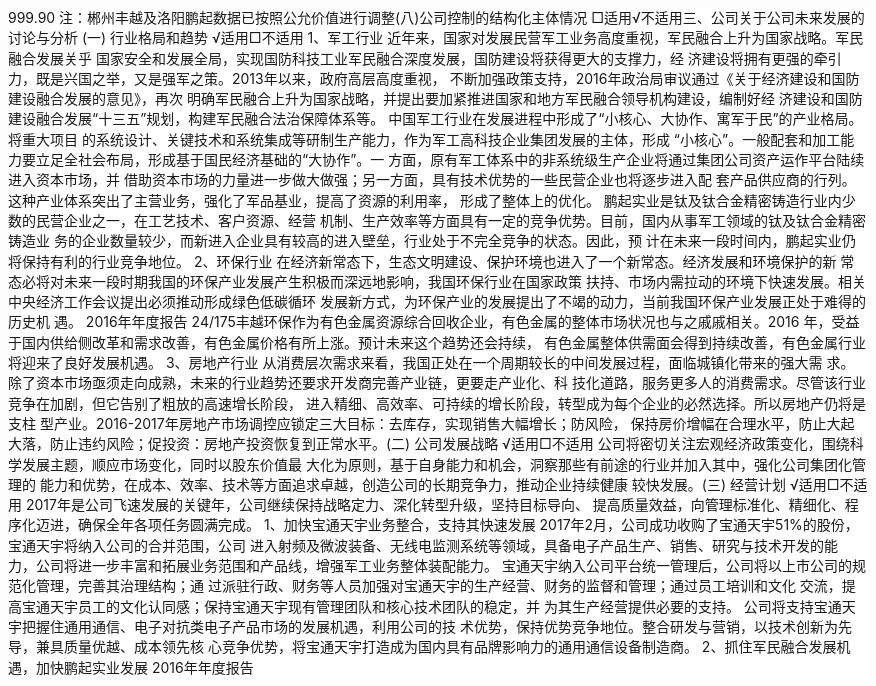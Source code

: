 999.90
注：郴州丰越及洛阳鹏起数据已按照公允价值进行调整(八)公司控制的结构化主体情况
□适用√不适用三、公司关于公司未来发展的讨论与分析
(一)
行业格局和趋势
√适用□不适用
1、军工行业
近年来，国家对发展民营军工业务高度重视，军民融合上升为国家战略。军民融合发展关乎
国家安全和发展全局，实现国防科技工业军民融合深度发展，国防建设将获得更大的支撑力，经
济建设将拥有更强的牵引力，既是兴国之举，又是强军之策。2013年以来，政府高层高度重视，
不断加强政策支持，2016年政治局审议通过《关于经济建设和国防建设融合发展的意见》，再次
明确军民融合上升为国家战略，并提出要加紧推进国家和地方军民融合领导机构建设，编制好经
济建设和国防建设融合发展“十三五”规划，构建军民融合法治保障体系等。
中国军工行业在发展进程中形成了“小核心、大协作、寓军于民”的产业格局。将重大项目
的系统设计、关键技术和系统集成等研制生产能力，作为军工高科技企业集团发展的主体，形成
“小核心”。一般配套和加工能力要立足全社会布局，形成基于国民经济基础的“大协作”。一
方面，原有军工体系中的非系统级生产企业将通过集团公司资产运作平台陆续进入资本市场，并
借助资本市场的力量进一步做大做强；另一方面，具有技术优势的一些民营企业也将逐步进入配
套产品供应商的行列。这种产业体系突出了主营业务，强化了军品基业，提高了资源的利用率，
形成了整体上的优化。
鹏起实业是钛及钛合金精密铸造行业内少数的民营企业之一，在工艺技术、客户资源、经营
机制、生产效率等方面具有一定的竞争优势。目前，国内从事军工领域的钛及钛合金精密铸造业
务的企业数量较少，而新进入企业具有较高的进入壁垒，行业处于不完全竞争的状态。因此，预
计在未来一段时间内，鹏起实业仍将保持有利的行业竞争地位。
2、环保行业
在经济新常态下，生态文明建设、保护环境也进入了一个新常态。经济发展和环境保护的新
常态必将对未来一段时期我国的环保产业发展产生积极而深远地影响，我国环保行业在国家政策
扶持、市场内需拉动的环境下快速发展。相关中央经济工作会议提出必须推动形成绿色低碳循环
发展新方式，为环保产业的发展提出了不竭的动力，当前我国环保产业发展正处于难得的历史机
遇。
2016年年度报告
24/175丰越环保作为有色金属资源综合回收企业，有色金属的整体市场状况也与之戚戚相关。2016
年，受益于国内供给侧改革和需求改善，有色金属价格有所上涨。预计未来这个趋势还会持续，
有色金属整体供需面会得到持续改善，有色金属行业将迎来了良好发展机遇。
3、房地产行业
从消费层次需求来看，我国正处在一个周期较长的中间发展过程，面临城镇化带来的强大需
求。除了资本市场亟须走向成熟，未来的行业趋势还要求开发商完善产业链，更要走产业化、科
技化道路，服务更多人的消费需求。尽管该行业竞争在加剧，但它告别了粗放的高速增长阶段，
进入精细、高效率、可持续的增长阶段，转型成为每个企业的必然选择。所以房地产仍将是支柱
型产业。2016-2017年房地产市场调控应锁定三大目标：去库存，实现销售大幅增长；防风险，
保持房价增幅在合理水平，防止大起大落，防止违约风险；促投资：房地产投资恢复到正常水平。(二)
公司发展战略
√适用□不适用
公司将密切关注宏观经济政策变化，围绕科学发展主题，顺应市场变化，同时以股东价值最
大化为原则，基于自身能力和机会，洞察那些有前途的行业并加入其中，强化公司集团化管理的
能力和优势，在成本、效率、技术等方面追求卓越，创造公司的长期竞争力，推动企业持续健康
较快发展。(三)
经营计划
√适用□不适用
2017年是公司飞速发展的关键年，公司继续保持战略定力、深化转型升级，坚持目标导向、
提高质量效益，向管理标准化、精细化、程序化迈进，确保全年各项任务圆满完成。
1、加快宝通天宇业务整合，支持其快速发展
2017年2月，公司成功收购了宝通天宇51%的股份，宝通天宇将纳入公司的合并范围，公司
进入射频及微波装备、无线电监测系统等领域，具备电子产品生产、销售、研究与技术开发的能
力，公司将进一步丰富和拓展业务范围和产品线，增强军工业务整体装配能力。
宝通天宇纳入公司平台统一管理后，公司将以上市公司的规范化管理，完善其治理结构；通
过派驻行政、财务等人员加强对宝通天宇的生产经营、财务的监督和管理；通过员工培训和文化
交流，提高宝通天宇员工的文化认同感；保持宝通天宇现有管理团队和核心技术团队的稳定，并
为其生产经营提供必要的支持。
公司将支持宝通天宇把握住通用通信、电子对抗类电子产品市场的发展机遇，利用公司的技
术优势，保持优势竞争地位。整合研发与营销，以技术创新为先导，兼具质量优越、成本领先核
心竞争优势，将宝通天宇打造成为国内具有品牌影响力的通用通信设备制造商。
2、抓住军民融合发展机遇，加快鹏起实业发展
2016年年度报告
